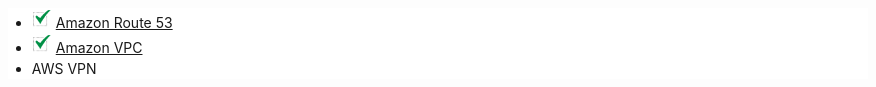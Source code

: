 - <img src="./images/solid/check.png" width="20px"> [Amazon Route 53](https://github.com/weder96/aws-certification-learning/tree/main/module-5#section-6)
- <img src="./images/solid/check.png" width="20px"> [Amazon VPC](https://github.com/weder96/aws-certification-learning/tree/main/module-5#section-8)
- AWS VPN
